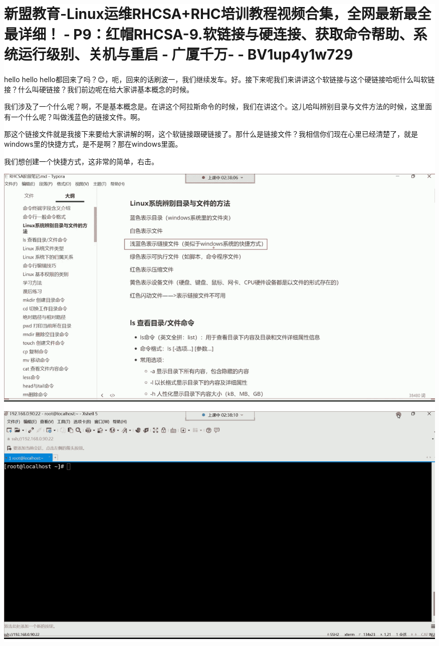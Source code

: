 # 新盟教育-Linux运维RHCSA+RHC培训教程视频合集，全网最新最全最详细！ - P9：红帽RHCSA-9.软链接与硬连接、获取命令帮助、系统运行级别、关机与重启 - 广厦千万- - BV1up4y1w729

hello hello hello都回来了吗？😊，呃，回来的话刷波一，我们继续发车。好。接下来呢我们来讲讲这个软链接与这个硬链接哈呃什么叫软链接？什么叫硬链接？我们前边呢在给大家讲基本概念的时候。

我们涉及了一个什么呢？啊，不是基本概念是。在讲这个阿拉斯命令的时候，我们在讲这个。这儿哈叫辨别目录与文件方法的时候，这里面有一个什么呢？叫做浅蓝色的链接文件。啊。

那这个链接文件就是我接下来要给大家讲解的啊，这个软链接跟硬链接了。那什么是链接文件？我相信你们现在心里已经清楚了，就是windows里的快捷方式，是不是啊？那在windows里面。

我们想创建一个快捷方式，这非常的简单，右击。

![](img/83268310834077f3a00a01d2e7eb11e3_1.png)

![](img/83268310834077f3a00a01d2e7eb11e3_2.png)
